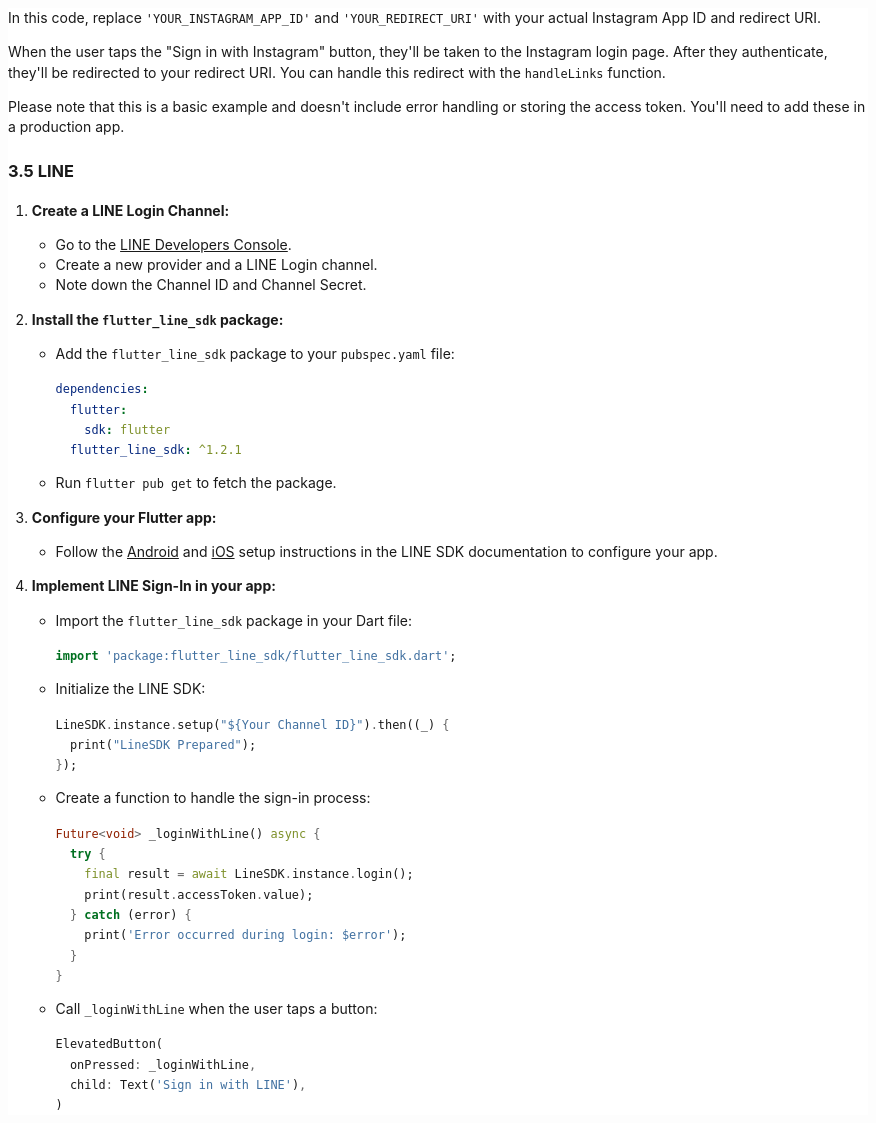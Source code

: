 In this code, replace `'YOUR_INSTAGRAM_APP_ID'` and `'YOUR_REDIRECT_URI'` with your actual Instagram App ID and redirect URI.

When the user taps the "Sign in with Instagram" button, they'll be taken to the Instagram login page. After they authenticate, they'll be redirected to your redirect URI. You can handle this redirect with the `handleLinks` function.

Please note that this is a basic example and doesn't include error handling or storing the access token. You'll need to add these in a production app.

### 3.5 LINE

1. **Create a LINE Login Channel:**
   - Go to the [LINE Developers Console](https://developers.line.biz/console/).
   - Create a new provider and a LINE Login channel.
   - Note down the Channel ID and Channel Secret.

2. **Install the `flutter_line_sdk` package:**
   - Add the `flutter_line_sdk` package to your `pubspec.yaml` file:
     ```yaml
     dependencies:
       flutter:
         sdk: flutter
       flutter_line_sdk: ^1.2.1
     ```
   - Run `flutter pub get` to fetch the package.

3. **Configure your Flutter app:**
   - Follow the [Android](https://developers.line.biz/en/docs/android-sdk/integrate-line-login/#add-channel-id-to-manifest-file) and [iOS](https://developers.line.biz/en/docs/ios-sdk/swift/integrate-line-login/#add-url-schemes) setup instructions in the LINE SDK documentation to configure your app.

4. **Implement LINE Sign-In in your app:**
   - Import the `flutter_line_sdk` package in your Dart file:
     ```dart
     import 'package:flutter_line_sdk/flutter_line_sdk.dart';
     ```
   - Initialize the LINE SDK:
     ```dart
     LineSDK.instance.setup("${Your Channel ID}").then((_) {
       print("LineSDK Prepared");
     });
     ```
   - Create a function to handle the sign-in process:
     ```dart
     Future<void> _loginWithLine() async {
       try {
         final result = await LineSDK.instance.login();
         print(result.accessToken.value);
       } catch (error) {
         print('Error occurred during login: $error');
       }
     }
     ```
   - Call `_loginWithLine` when the user taps a button:
     ```dart
     ElevatedButton(
       onPressed: _loginWithLine,
       child: Text('Sign in with LINE'),
     )
     ```
